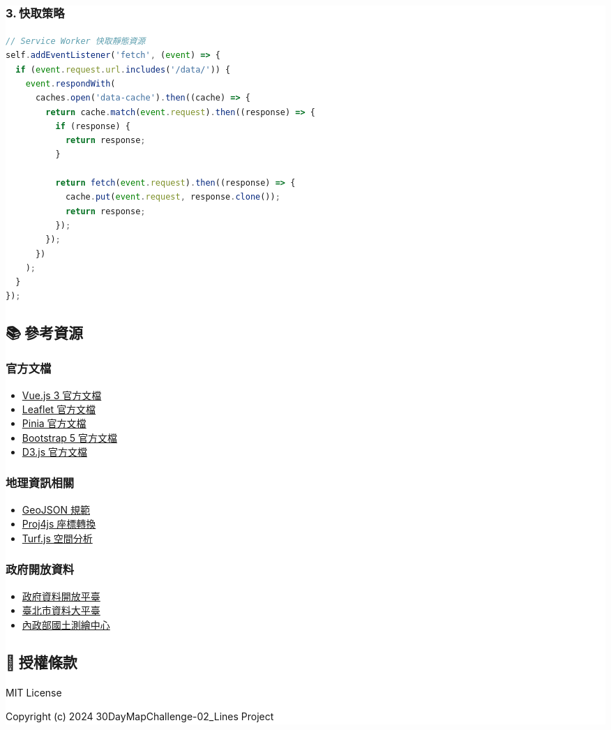 ### 3. 快取策略

```javascript
// Service Worker 快取靜態資源
self.addEventListener('fetch', (event) => {
  if (event.request.url.includes('/data/')) {
    event.respondWith(
      caches.open('data-cache').then((cache) => {
        return cache.match(event.request).then((response) => {
          if (response) {
            return response;
          }

          return fetch(event.request).then((response) => {
            cache.put(event.request, response.clone());
            return response;
          });
        });
      })
    );
  }
});
```

## 📚 參考資源

### 官方文檔

- [Vue.js 3 官方文檔](https://vuejs.org/)
- [Leaflet 官方文檔](https://leafletjs.com/)
- [Pinia 官方文檔](https://pinia.vuejs.org/)
- [Bootstrap 5 官方文檔](https://getbootstrap.com/)
- [D3.js 官方文檔](https://d3js.org/)

### 地理資訊相關

- [GeoJSON 規範](https://geojson.org/)
- [Proj4js 座標轉換](http://proj4js.org/)
- [Turf.js 空間分析](https://turfjs.org/)

### 政府開放資料

- [政府資料開放平臺](https://data.gov.tw/)
- [臺北市資料大平臺](https://data.taipei/)
- [內政部國土測繪中心](https://www.nlsc.gov.tw/)

## 📄 授權條款

MIT License

Copyright (c) 2024 30DayMapChallenge-02_Lines Project
